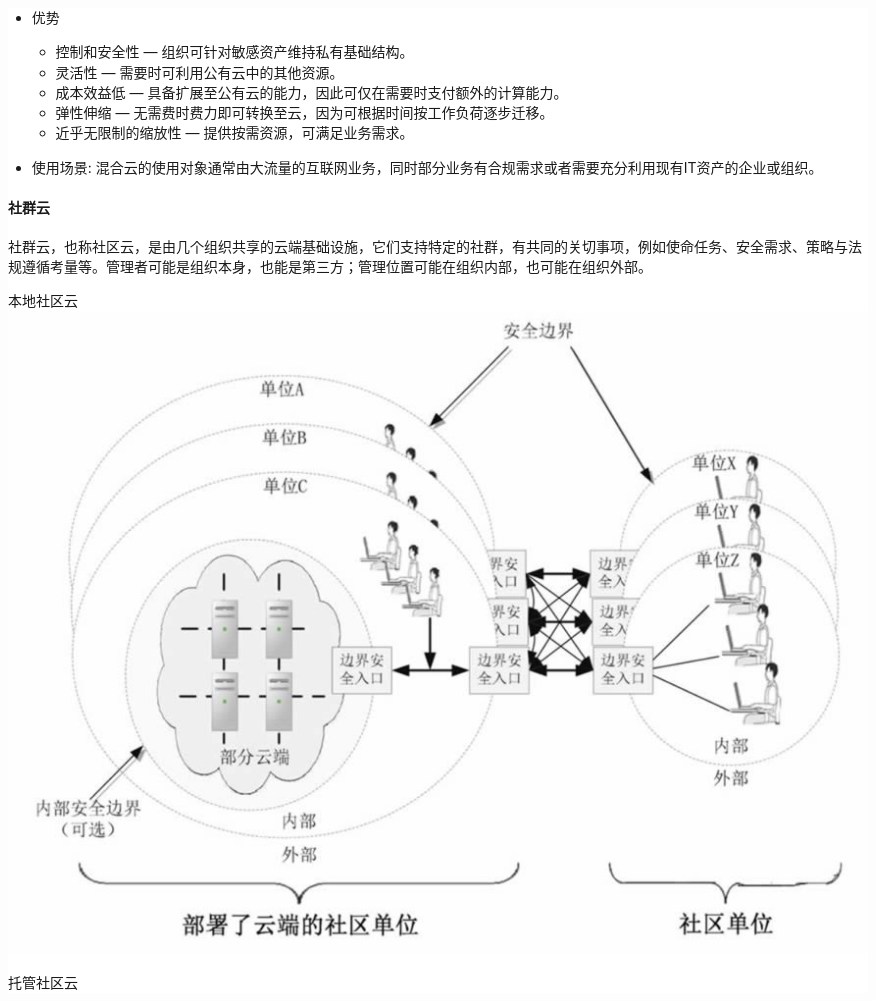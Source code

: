 * 优势
    * 控制和安全性 — 组织可针对敏感资产维持私有基础结构。
    * 灵活性 — 需要时可利用公有云中的其他资源。
    * 成本效益低 — 具备扩展至公有云的能力，因此可仅在需要时支付额外的计算能力。
    * 弹性伸缩 — 无需费时费力即可转换至云，因为可根据时间按工作负荷逐步迁移。
    * 近乎无限制的缩放性 — 提供按需资源，可满足业务需求。

* 使用场景:
混合云的使用对象通常由大流量的互联网业务，同时部分业务有合规需求或者需要充分利用现有IT资产的企业或组织。

#### 社群云

社群云，也称社区云，是由几个组织共享的云端基础设施，它们支持特定的社群，有共同的关切事项，例如使命任务、安全需求、策略与法规遵循考量等。管理者可能是组织本身，也能是第三方；管理位置可能在组织内部，也可能在组织外部。


本地社区云
![](/image/云计算01/云计算01_005.jpg)

托管社区云